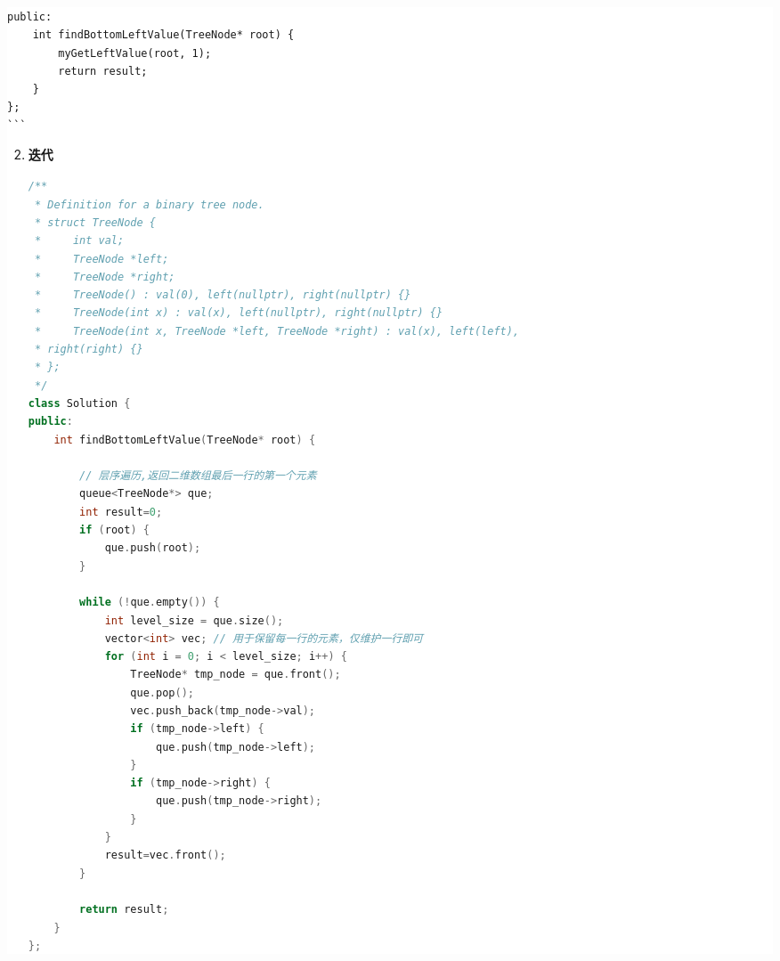     public:
        int findBottomLeftValue(TreeNode* root) {
            myGetLeftValue(root, 1);
            return result;
        }
    };
    ```

    

2. **迭代**

    ```c++
    /**
     * Definition for a binary tree node.
     * struct TreeNode {
     *     int val;
     *     TreeNode *left;
     *     TreeNode *right;
     *     TreeNode() : val(0), left(nullptr), right(nullptr) {}
     *     TreeNode(int x) : val(x), left(nullptr), right(nullptr) {}
     *     TreeNode(int x, TreeNode *left, TreeNode *right) : val(x), left(left),
     * right(right) {}
     * };
     */
    class Solution {
    public:
        int findBottomLeftValue(TreeNode* root) {
    
            // 层序遍历,返回二维数组最后一行的第一个元素
            queue<TreeNode*> que;
            int result=0;
            if (root) {
                que.push(root);
            }
    
            while (!que.empty()) {
                int level_size = que.size();
                vector<int> vec; // 用于保留每一行的元素，仅维护一行即可
                for (int i = 0; i < level_size; i++) {
                    TreeNode* tmp_node = que.front();
                    que.pop();
                    vec.push_back(tmp_node->val);
                    if (tmp_node->left) {
                        que.push(tmp_node->left);
                    }
                    if (tmp_node->right) {
                        que.push(tmp_node->right);
                    }
                }
                result=vec.front();
            }
    
            return result;
        }
    };
    ```
